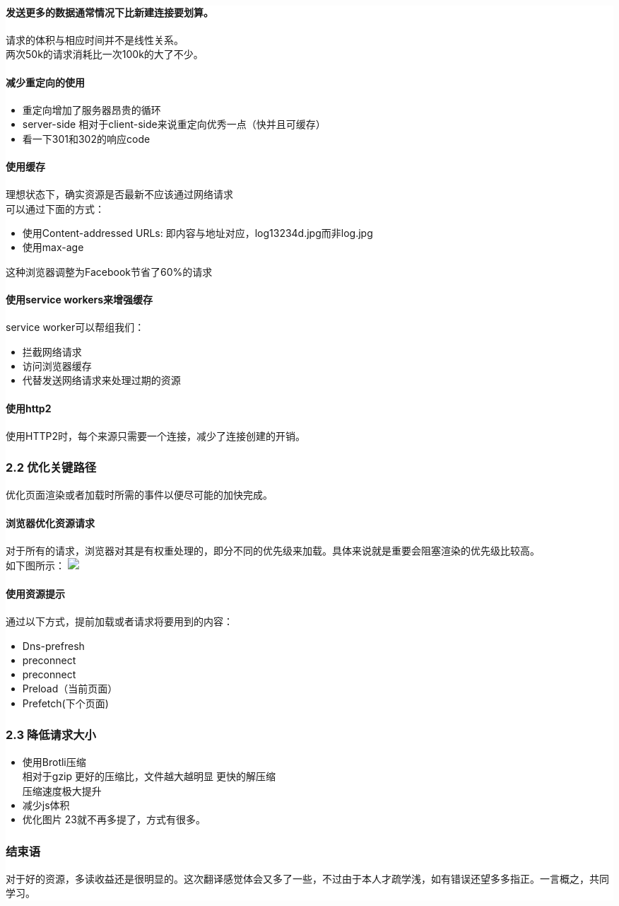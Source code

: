 #### 发送更多的数据通常情况下比新建连接要划算。    

请求的体积与相应时间并不是线性关系。  
两次50k的请求消耗比一次100k的大了不少。   
  
#### 减少重定向的使用    

* 重定向增加了服务器昂贵的循环  
* server-side 相对于client-side来说重定向优秀一点（快并且可缓存）
* 看一下301和302的响应code    


#### 使用缓存  
理想状态下，确实资源是否最新不应该通过网络请求  
可以通过下面的方式：    

* 使用Content-addressed URLs: 
      即内容与地址对应，log13234d.jpg而非log.jpg    
* 使用max-age   

这种浏览器调整为Facebook节省了60%的请求  

#### 使用service workers来增强缓存  

service worker可以帮组我们：  
  
* 拦截网络请求 
* 访问浏览器缓存  
* 代替发送网络请求来处理过期的资源  

#### 使用http2  
使用HTTP2时，每个来源只需要一个连接，减少了连接创建的开销。   
### 2.2 优化关键路径  
优化页面渲染或者加载时所需的事件以便尽可能的加快完成。  

#### 浏览器优化资源请求   
对于所有的请求，浏览器对其是有权重处理的，即分不同的优先级来加载。具体来说就是重要会阻塞渲染的优先级比较高。  
如下图所示： 
<img src='/img/performance/2.png'> 
  
#### 使用资源提示  
通过以下方式，提前加载或者请求将要用到的内容：    

* Dns-prefresh  
* preconnect
* preconnect
* Preload（当前页面）
* Prefetch(下个页面)  

### 2.3 降低请求大小   
 
* 使用Brotli压缩    
   相对于gzip 
    更好的压缩比，文件越大越明显
    更快的解压缩  
    压缩速度极大提升
* 减少js体积  
* 优化图片
23就不再多提了，方式有很多。   
 
### 结束语  
对于好的资源，多读收益还是很明显的。这次翻译感觉体会又多了一些，不过由于本人才疏学浅，如有错误还望多多指正。一言概之，共同学习。   
